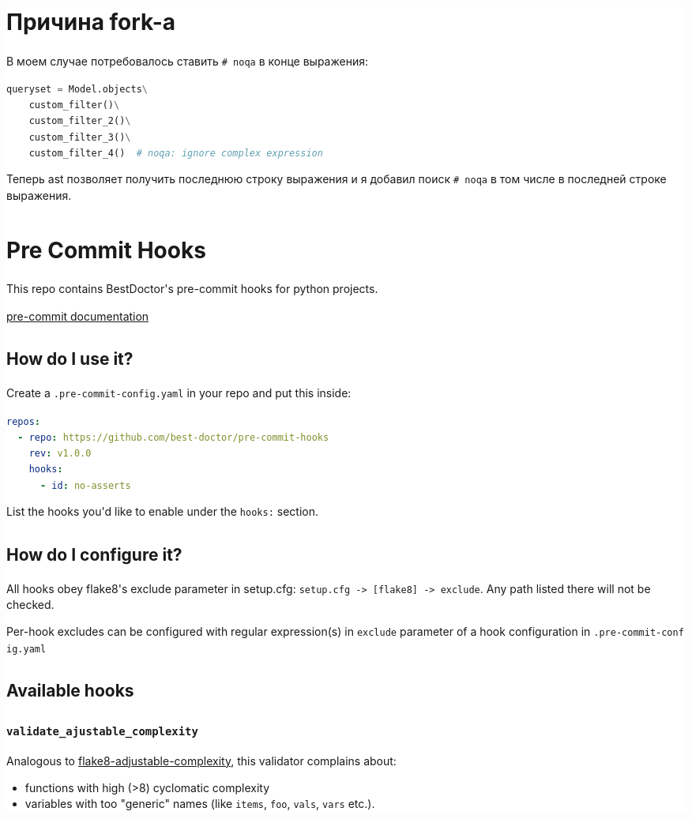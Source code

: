 # Причина fork-a

В моем случае потребовалось ставить `# noqa` в конце выражения:
```python
queryset = Model.objects\
    custom_filter()\
    custom_filter_2()\
    custom_filter_3()\
    custom_filter_4()  # noqa: ignore complex expression
```

Теперь ast позволяет получить последнюю строку выражения и я добавил поиск
`# noqa` в том числе в последней строке выражения.


# Pre Commit Hooks

This repo contains BestDoctor's pre-commit hooks for python projects.

[pre-commit documentation](https://pre-commit.com/)

## How do I use it?

Create a `.pre-commit-config.yaml` in your repo and put this inside:

```yaml
repos:
  - repo: https://github.com/best-doctor/pre-commit-hooks
    rev: v1.0.0
    hooks:
      - id: no-asserts
```

List the hooks you'd like to enable under the `hooks:` section.

## How do I configure it?

All hooks obey flake8's exclude parameter in setup.cfg: `setup.cfg -> [flake8] -> exclude`.
Any path listed there will not be checked.

Per-hook excludes can be configured with regular expression(s) in
`exclude` parameter of a hook configuration in `.pre-commit-config.yaml`

## Available hooks

### `validate_ajustable_complexity`

Analogous to [flake8-adjustable-complexity](https://github.com/best-doctor/flake8-adjustable-complexity),
this validator complains about:
* functions with high (>8) cyclomatic complexity
* variables with too "generic" names (like `items`, `foo`, `vals`, `vars` etc.).
